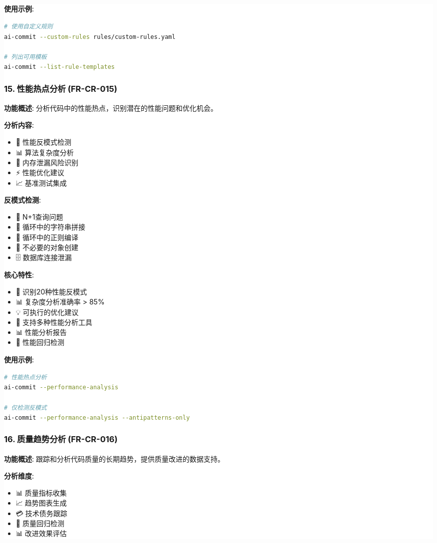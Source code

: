 **使用示例**:
```bash
# 使用自定义规则
ai-commit --custom-rules rules/custom-rules.yaml

# 列出可用模板
ai-commit --list-rule-templates
```

### 15. 性能热点分析 (FR-CR-015)

**功能概述**: 分析代码中的性能热点，识别潜在的性能问题和优化机会。

**分析内容**:
- 🚫 性能反模式检测
- 📊 算法复杂度分析
- 💾 内存泄漏风险识别
- ⚡ 性能优化建议
- 📈 基准测试集成

**反模式检测**:
- 🔄 N+1查询问题
- 🔗 循环中的字符串拼接
- 📝 循环中的正则编译
- 💾 不必要的对象创建
- 🗄️ 数据库连接泄漏

**核心特性**:
- 🎯 识别20种性能反模式
- 📊 复杂度分析准确率 > 85%
- 💡 可执行的优化建议
- 🔧 支持多种性能分析工具
- 📊 性能分析报告
- 🔄 性能回归检测

**使用示例**:
```bash
# 性能热点分析
ai-commit --performance-analysis

# 仅检测反模式
ai-commit --performance-analysis --antipatterns-only
```

### 16. 质量趋势分析 (FR-CR-016)

**功能概述**: 跟踪和分析代码质量的长期趋势，提供质量改进的数据支持。

**分析维度**:
- 📊 质量指标收集
- 📈 趋势图表生成
- 💳 技术债务跟踪
- 🔄 质量回归检测
- 📊 改进效果评估
